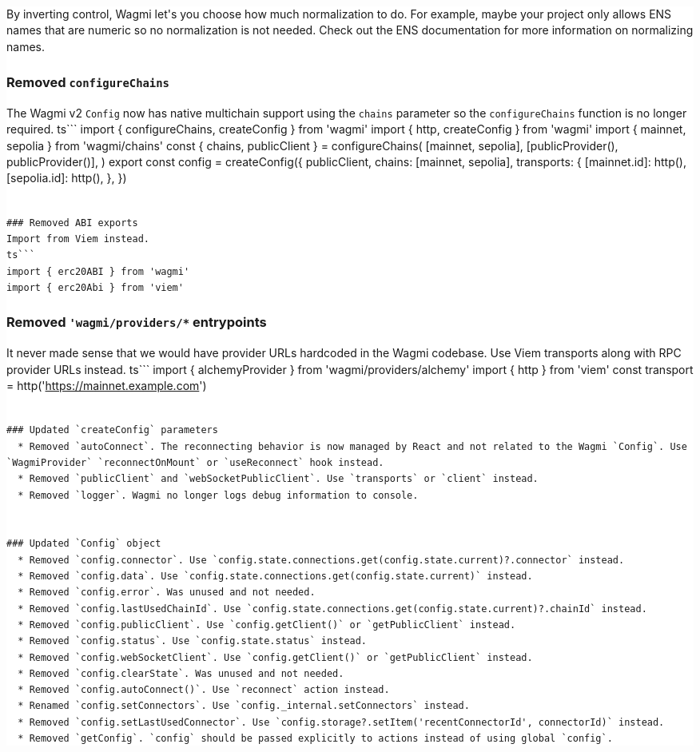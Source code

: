 By inverting control, Wagmi let's you choose how much normalization to do. For example, maybe your project only allows ENS names that are numeric so no normalization is not needed. Check out the ENS documentation for more information on normalizing names.
### Removed `configureChains` ​
The Wagmi v2 `Config` now has native multichain support using the `chains` parameter so the `configureChains` function is no longer required.
ts```
import { configureChains, createConfig } from 'wagmi'
import { http, createConfig } from 'wagmi'
import { mainnet, sepolia } from 'wagmi/chains'
const { chains, publicClient } = configureChains(
 [mainnet, sepolia],
 [publicProvider(), publicProvider()],
)
export const config = createConfig({
 publicClient, 
 chains: [mainnet, sepolia], 
 transports: { 
  [mainnet.id]: http(), 
  [sepolia.id]: http(), 
 }, 
})
```

### Removed ABI exports ​
Import from Viem instead.
ts```
import { erc20ABI } from 'wagmi'
import { erc20Abi } from 'viem'
```

### Removed `'wagmi/providers/*` entrypoints ​
It never made sense that we would have provider URLs hardcoded in the Wagmi codebase. Use Viem transports along with RPC provider URLs instead.
ts```
import { alchemyProvider } from 'wagmi/providers/alchemy'
import { http } from 'viem'
const transport = http('https://mainnet.example.com')
```

### Updated `createConfig` parameters ​
  * Removed `autoConnect`. The reconnecting behavior is now managed by React and not related to the Wagmi `Config`. Use `WagmiProvider` `reconnectOnMount` or `useReconnect` hook instead.
  * Removed `publicClient` and `webSocketPublicClient`. Use `transports` or `client` instead.
  * Removed `logger`. Wagmi no longer logs debug information to console.


### Updated `Config` object ​
  * Removed `config.connector`. Use `config.state.connections.get(config.state.current)?.connector` instead.
  * Removed `config.data`. Use `config.state.connections.get(config.state.current)` instead.
  * Removed `config.error`. Was unused and not needed.
  * Removed `config.lastUsedChainId`. Use `config.state.connections.get(config.state.current)?.chainId` instead.
  * Removed `config.publicClient`. Use `config.getClient()` or `getPublicClient` instead.
  * Removed `config.status`. Use `config.state.status` instead.
  * Removed `config.webSocketClient`. Use `config.getClient()` or `getPublicClient` instead.
  * Removed `config.clearState`. Was unused and not needed.
  * Removed `config.autoConnect()`. Use `reconnect` action instead.
  * Renamed `config.setConnectors`. Use `config._internal.setConnectors` instead.
  * Removed `config.setLastUsedConnector`. Use `config.storage?.setItem('recentConnectorId', connectorId)` instead.
  * Removed `getConfig`. `config` should be passed explicitly to actions instead of using global `config`.

```